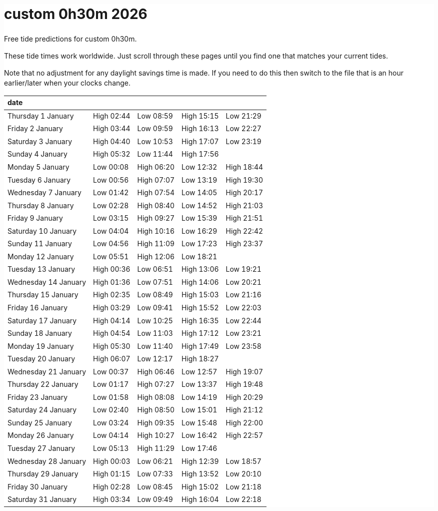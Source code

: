 # custom 0h30m 2026
Free tide predictions for custom 0h30m.

These tide times work worldwide.  Just scroll through these pages until you find one that matches your current tides.

Note that no adjustment for any daylight savings time is made.  If you need to do this then switch to the file that is an hour earlier/later when your clocks change.

| date |   |   |   |   |
|:-----|---|---|---|---|
| Thursday 1 January | High 02:44 | Low 08:59 | High 15:15 | Low 21:29 | 
| Friday 2 January | High 03:44 | Low 09:59 | High 16:13 | Low 22:27 | 
| Saturday 3 January | High 04:40 | Low 10:53 | High 17:07 | Low 23:19 | 
| Sunday 4 January | High 05:32 | Low 11:44 | High 17:56 |  | 
| Monday 5 January | Low 00:08 | High 06:20 | Low 12:32 | High 18:44 | 
| Tuesday 6 January | Low 00:56 | High 07:07 | Low 13:19 | High 19:30 | 
| Wednesday 7 January | Low 01:42 | High 07:54 | Low 14:05 | High 20:17 | 
| Thursday 8 January | Low 02:28 | High 08:40 | Low 14:52 | High 21:03 | 
| Friday 9 January | Low 03:15 | High 09:27 | Low 15:39 | High 21:51 | 
| Saturday 10 January | Low 04:04 | High 10:16 | Low 16:29 | High 22:42 | 
| Sunday 11 January | Low 04:56 | High 11:09 | Low 17:23 | High 23:37 | 
| Monday 12 January | Low 05:51 | High 12:06 | Low 18:21 |  | 
| Tuesday 13 January | High 00:36 | Low 06:51 | High 13:06 | Low 19:21 | 
| Wednesday 14 January | High 01:36 | Low 07:51 | High 14:06 | Low 20:21 | 
| Thursday 15 January | High 02:35 | Low 08:49 | High 15:03 | Low 21:16 | 
| Friday 16 January | High 03:29 | Low 09:41 | High 15:52 | Low 22:03 | 
| Saturday 17 January | High 04:14 | Low 10:25 | High 16:35 | Low 22:44 | 
| Sunday 18 January | High 04:54 | Low 11:03 | High 17:12 | Low 23:21 | 
| Monday 19 January | High 05:30 | Low 11:40 | High 17:49 | Low 23:58 | 
| Tuesday 20 January | High 06:07 | Low 12:17 | High 18:27 |  | 
| Wednesday 21 January | Low 00:37 | High 06:46 | Low 12:57 | High 19:07 | 
| Thursday 22 January | Low 01:17 | High 07:27 | Low 13:37 | High 19:48 | 
| Friday 23 January | Low 01:58 | High 08:08 | Low 14:19 | High 20:29 | 
| Saturday 24 January | Low 02:40 | High 08:50 | Low 15:01 | High 21:12 | 
| Sunday 25 January | Low 03:24 | High 09:35 | Low 15:48 | High 22:00 | 
| Monday 26 January | Low 04:14 | High 10:27 | Low 16:42 | High 22:57 | 
| Tuesday 27 January | Low 05:13 | High 11:29 | Low 17:46 |  | 
| Wednesday 28 January | High 00:03 | Low 06:21 | High 12:39 | Low 18:57 | 
| Thursday 29 January | High 01:15 | Low 07:33 | High 13:52 | Low 20:10 | 
| Friday 30 January | High 02:28 | Low 08:45 | High 15:02 | Low 21:18 | 
| Saturday 31 January | High 03:34 | Low 09:49 | High 16:04 | Low 22:18 | 